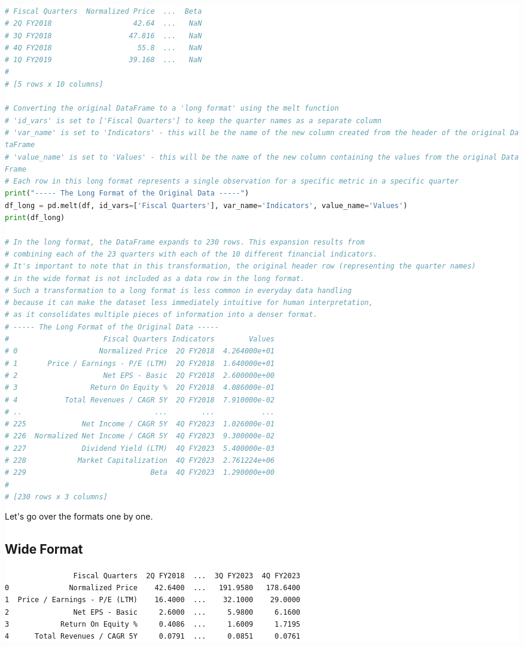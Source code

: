 ```python
# Fiscal Quarters  Normalized Price  ...  Beta
# 2Q FY2018                   42.64  ...   NaN
# 3Q FY2018                  47.816  ...   NaN
# 4Q FY2018                    55.8  ...   NaN
# 1Q FY2019                  39.168  ...   NaN
#
# [5 rows x 10 columns]

# Converting the original DataFrame to a 'long format' using the melt function
# 'id_vars' is set to ['Fiscal Quarters'] to keep the quarter names as a separate column
# 'var_name' is set to 'Indicators' - this will be the name of the new column created from the header of the original DataFrame
# 'value_name' is set to 'Values' - this will be the name of the new column containing the values from the original DataFrame
# Each row in this long format represents a single observation for a specific metric in a specific quarter
print("----- The Long Format of the Original Data -----")
df_long = pd.melt(df, id_vars=['Fiscal Quarters'], var_name='Indicators', value_name='Values')
print(df_long)

# In the long format, the DataFrame expands to 230 rows. This expansion results from
# combining each of the 23 quarters with each of the 10 different financial indicators.
# It's important to note that in this transformation, the original header row (representing the quarter names)
# in the wide format is not included as a data row in the long format.
# Such a transformation to a long format is less common in everyday data handling
# because it can make the dataset less immediately intuitive for human interpretation,
# as it consolidates multiple pieces of information into a denser format.
# ----- The Long Format of the Original Data -----
#                      Fiscal Quarters Indicators        Values
# 0                   Normalized Price  2Q FY2018  4.264000e+01
# 1       Price / Earnings - P/E (LTM)  2Q FY2018  1.640000e+01
# 2                    Net EPS - Basic  2Q FY2018  2.600000e+00
# 3                 Return On Equity %  2Q FY2018  4.086000e-01
# 4           Total Revenues / CAGR 5Y  2Q FY2018  7.910000e-02
# ..                               ...        ...           ...
# 225             Net Income / CAGR 5Y  4Q FY2023  1.026000e-01
# 226  Normalized Net Income / CAGR 5Y  4Q FY2023  9.300000e-02
# 227             Dividend Yield (LTM)  4Q FY2023  5.400000e-03
# 228            Market Capitalization  4Q FY2023  2.761224e+06
# 229                             Beta  4Q FY2023  1.290000e+00
#
# [230 rows x 3 columns]
```

Let's go over the formats one by one.

## Wide Format

```text
                Fiscal Quarters  2Q FY2018  ...  3Q FY2023  4Q FY2023
0              Normalized Price    42.6400  ...   191.9580   178.6400
1  Price / Earnings - P/E (LTM)    16.4000  ...    32.1000    29.0000
2               Net EPS - Basic     2.6000  ...     5.9800     6.1600
3            Return On Equity %     0.4086  ...     1.6009     1.7195
4      Total Revenues / CAGR 5Y     0.0791  ...     0.0851     0.0761

```
